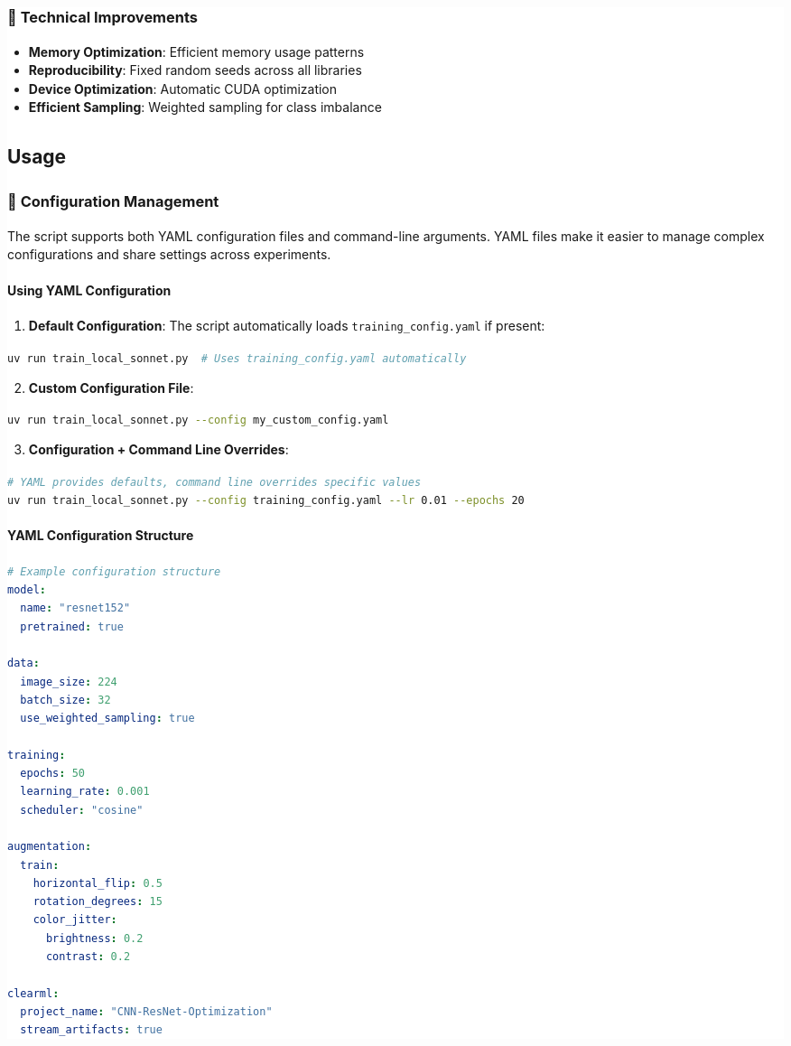 ### 🔧 **Technical Improvements**
- **Memory Optimization**: Efficient memory usage patterns
- **Reproducibility**: Fixed random seeds across all libraries
- **Device Optimization**: Automatic CUDA optimization
- **Efficient Sampling**: Weighted sampling for class imbalance

## Usage

### 🔧 **Configuration Management**

The script supports both YAML configuration files and command-line arguments. YAML files make it easier to manage complex configurations and share settings across experiments.

#### **Using YAML Configuration**

1. **Default Configuration**: The script automatically loads `training_config.yaml` if present:
```bash
uv run train_local_sonnet.py  # Uses training_config.yaml automatically
```

2. **Custom Configuration File**:
```bash
uv run train_local_sonnet.py --config my_custom_config.yaml
```

3. **Configuration + Command Line Overrides**:
```bash
# YAML provides defaults, command line overrides specific values
uv run train_local_sonnet.py --config training_config.yaml --lr 0.01 --epochs 20
```

#### **YAML Configuration Structure**

```yaml
# Example configuration structure
model:
  name: "resnet152"
  pretrained: true

data:
  image_size: 224
  batch_size: 32
  use_weighted_sampling: true

training:
  epochs: 50
  learning_rate: 0.001
  scheduler: "cosine"

augmentation:
  train:
    horizontal_flip: 0.5
    rotation_degrees: 15
    color_jitter:
      brightness: 0.2
      contrast: 0.2

clearml:
  project_name: "CNN-ResNet-Optimization"
  stream_artifacts: true
```
